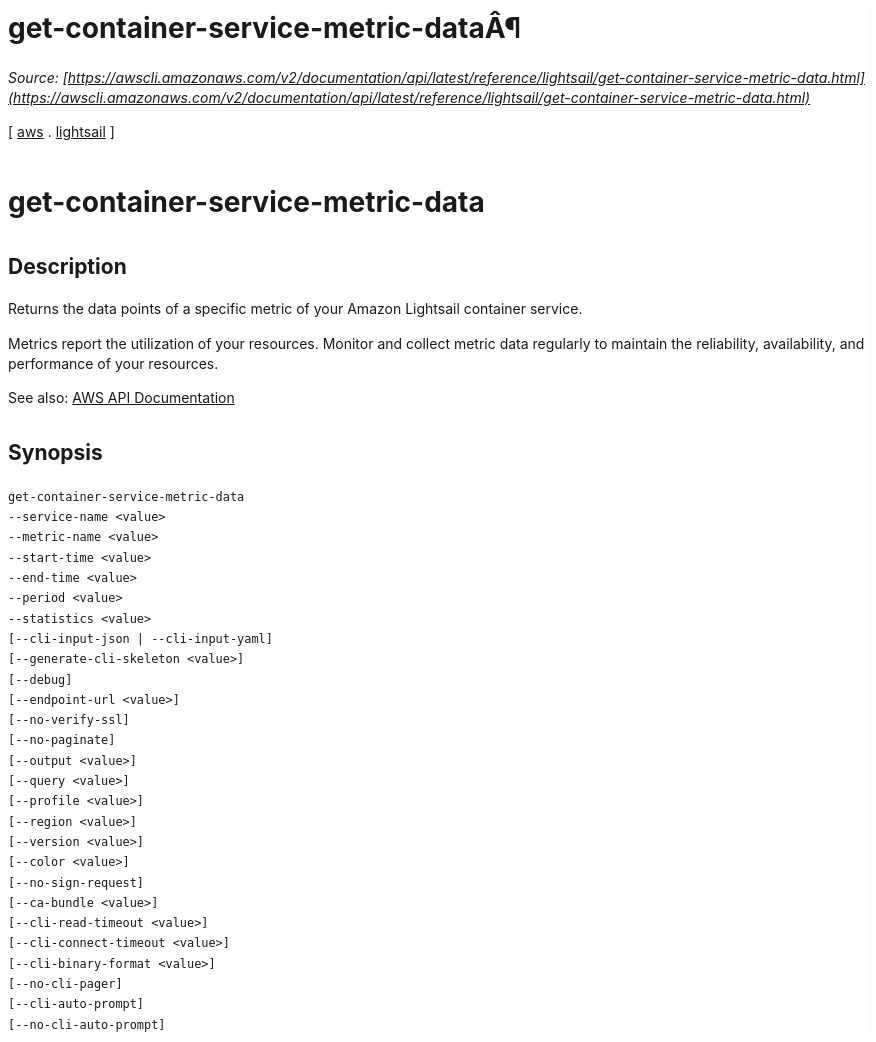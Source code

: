 # get-container-service-metric-dataÂ¶

*Source: [https://awscli.amazonaws.com/v2/documentation/api/latest/reference/lightsail/get-container-service-metric-data.html](https://awscli.amazonaws.com/v2/documentation/api/latest/reference/lightsail/get-container-service-metric-data.html)*

[ [aws](https://awscli.amazonaws.com/v2/documentation/api/latest/reference/index.html#cli-aws) . [lightsail](https://awscli.amazonaws.com/v2/documentation/api/latest/reference/lightsail/index.html#cli-aws-lightsail) ]

# get-container-service-metric-data

## Description

Returns the data points of a specific metric of your Amazon Lightsail container service.

Metrics report the utilization of your resources. Monitor and collect metric data regularly to maintain the reliability, availability, and performance of your resources.

See also: [AWS API Documentation](https://docs.aws.amazon.com/goto/WebAPI/lightsail-2016-11-28/GetContainerServiceMetricData)

## Synopsis

```
get-container-service-metric-data
--service-name <value>
--metric-name <value>
--start-time <value>
--end-time <value>
--period <value>
--statistics <value>
[--cli-input-json | --cli-input-yaml]
[--generate-cli-skeleton <value>]
[--debug]
[--endpoint-url <value>]
[--no-verify-ssl]
[--no-paginate]
[--output <value>]
[--query <value>]
[--profile <value>]
[--region <value>]
[--version <value>]
[--color <value>]
[--no-sign-request]
[--ca-bundle <value>]
[--cli-read-timeout <value>]
[--cli-connect-timeout <value>]
[--cli-binary-format <value>]
[--no-cli-pager]
[--cli-auto-prompt]
[--no-cli-auto-prompt]
```
